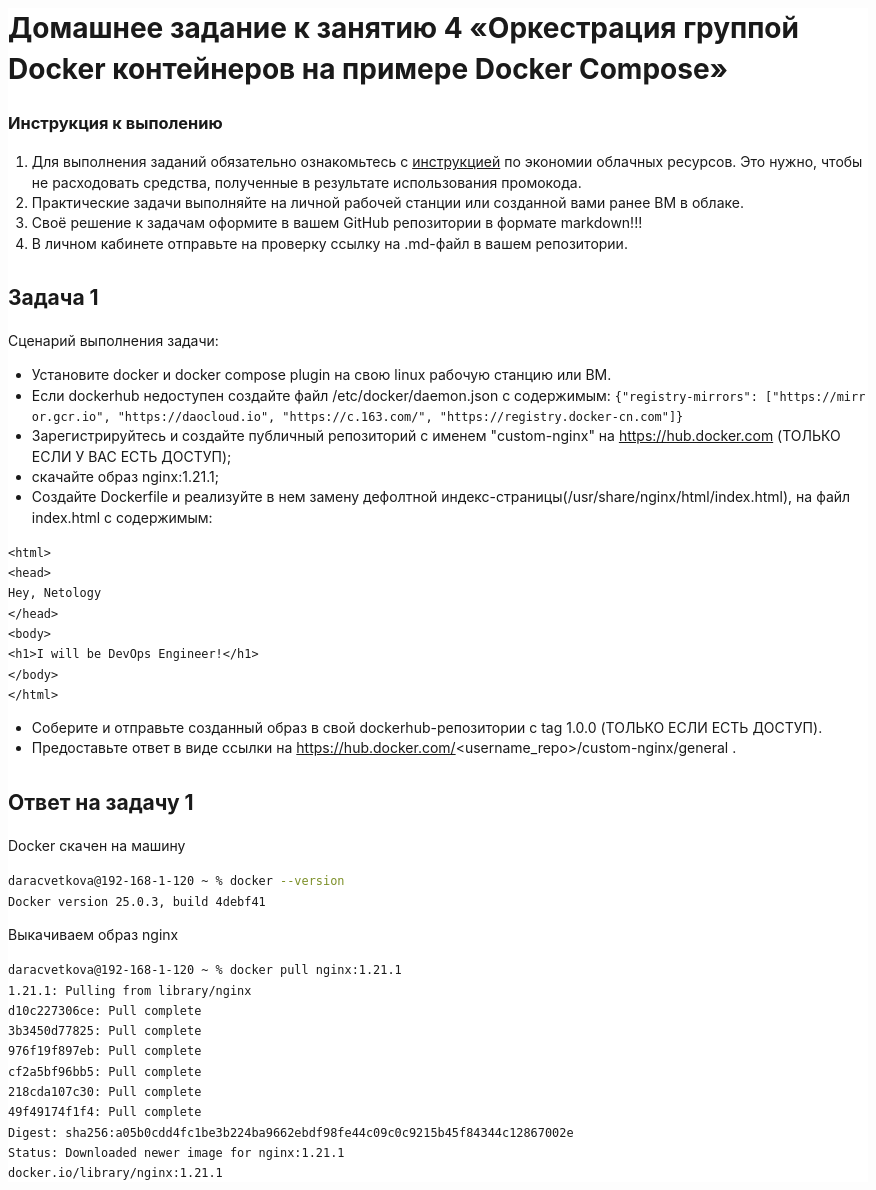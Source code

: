 
# Домашнее задание к занятию 4 «Оркестрация группой Docker контейнеров на примере Docker Compose»

### Инструкция к выполению

1. Для выполнения заданий обязательно ознакомьтесь с [инструкцией](https://github.com/netology-code/devops-materials/blob/master/cloudwork.MD) по экономии облачных ресурсов. Это нужно, чтобы не расходовать средства, полученные в результате использования промокода.
2. Практические задачи выполняйте на личной рабочей станции или созданной вами ранее ВМ в облаке.
3. Своё решение к задачам оформите в вашем GitHub репозитории в формате markdown!!!
4. В личном кабинете отправьте на проверку ссылку на .md-файл в вашем репозитории.

## Задача 1

Сценарий выполнения задачи:
- Установите docker и docker compose plugin на свою linux рабочую станцию или ВМ.
- Если dockerhub недоступен создайте файл /etc/docker/daemon.json с содержимым: ```{"registry-mirrors": ["https://mirror.gcr.io", "https://daocloud.io", "https://c.163.com/", "https://registry.docker-cn.com"]}```
- Зарегистрируйтесь и создайте публичный репозиторий  с именем "custom-nginx" на https://hub.docker.com (ТОЛЬКО ЕСЛИ У ВАС ЕСТЬ ДОСТУП);
- скачайте образ nginx:1.21.1;
- Создайте Dockerfile и реализуйте в нем замену дефолтной индекс-страницы(/usr/share/nginx/html/index.html), на файл index.html с содержимым:
```
<html>
<head>
Hey, Netology
</head>
<body>
<h1>I will be DevOps Engineer!</h1>
</body>
</html>
```
- Соберите и отправьте созданный образ в свой dockerhub-репозитории c tag 1.0.0 (ТОЛЬКО ЕСЛИ ЕСТЬ ДОСТУП). 
- Предоставьте ответ в виде ссылки на https://hub.docker.com/<username_repo>/custom-nginx/general .

## Ответ на задачу 1
Docker скачен на машину
```bash
daracvetkova@192-168-1-120 ~ % docker --version
Docker version 25.0.3, build 4debf41
```

Выкачиваем образ nginx
```bash
daracvetkova@192-168-1-120 ~ % docker pull nginx:1.21.1
1.21.1: Pulling from library/nginx
d10c227306ce: Pull complete 
3b3450d77825: Pull complete 
976f19f897eb: Pull complete 
cf2a5bf96bb5: Pull complete 
218cda107c30: Pull complete 
49f49174f1f4: Pull complete 
Digest: sha256:a05b0cdd4fc1be3b224ba9662ebdf98fe44c09c0c9215b45f84344c12867002e
Status: Downloaded newer image for nginx:1.21.1
docker.io/library/nginx:1.21.1
```
